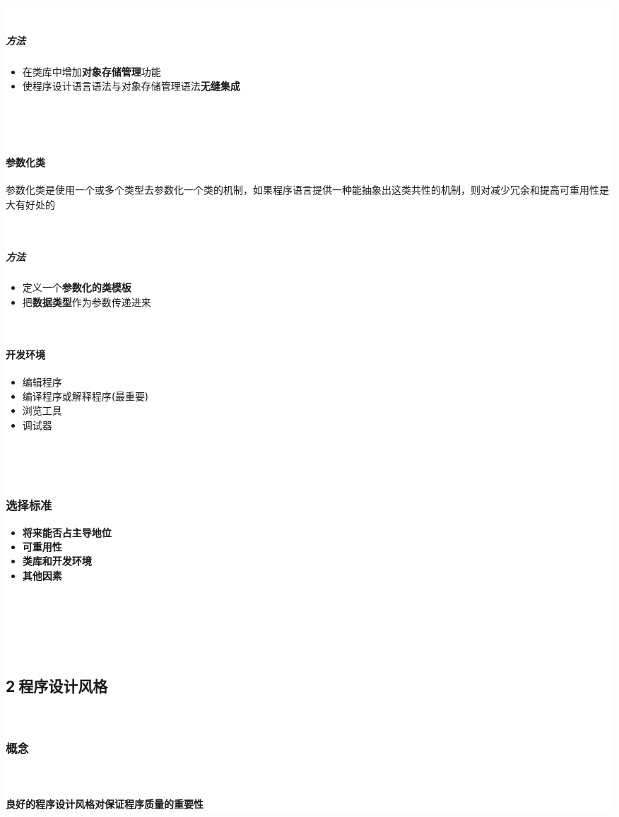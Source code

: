 ‍

##### 方法

* 在类库中增加**对象存储管理**功能
* 使程序设计语言语法与对象存储管理语法**无缝集成**

‍

‍

#### 参数化类

参数化类是使用一个或多个类型去参数化一个类的机制，如果程序语言提供一种能抽象出这类共性的机制，则对减少冗余和提高可重用性是大有好处的

‍

##### 方法

* 定义一个**参数化的类模板**
* 把**数据类型**作为参数传递进来

‍

#### 开发环境

* 编辑程序
* 编译程序或解释程序(最重要)
* 浏览工具
* 调试器

‍

‍

### 选择标准

* **将来能否占主导地位**
* **可重用性**
* **类库和开发环境**
* **其他因素**

‍

‍

‍

## 2 程序设计风格

‍

### 概念

‍

#### 良好的程序设计风格对保证程序质量的重要性
